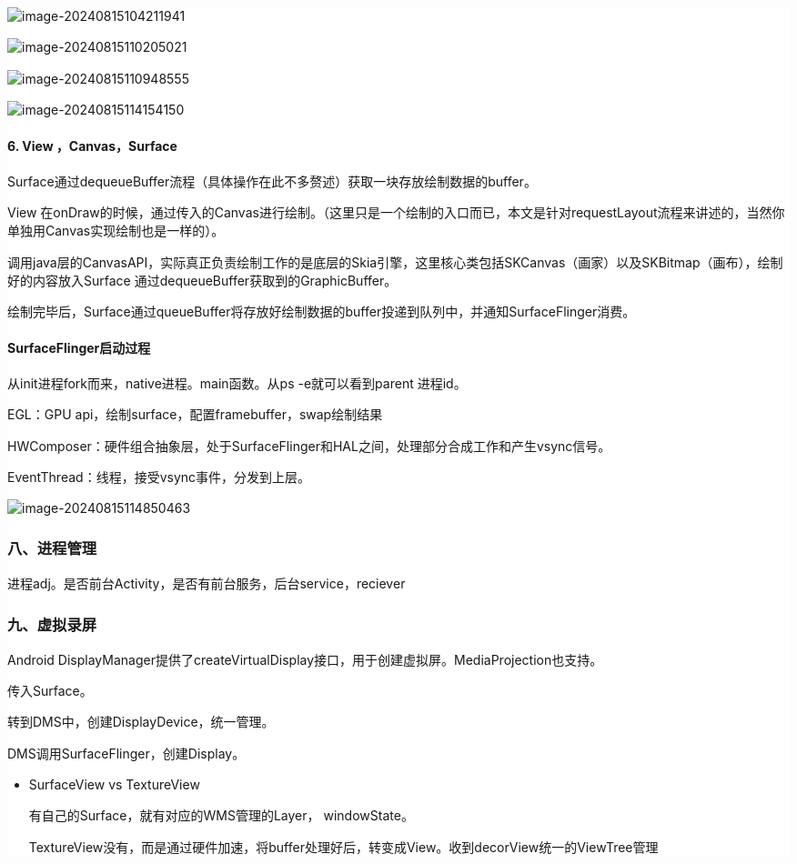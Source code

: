 


![image-20240815104211941](C:\Users\allan.jiang\AppData\Roaming\Typora\typora-user-images\image-20240815104211941.png)

![image-20240815110205021](C:\Users\allan.jiang\AppData\Roaming\Typora\typora-user-images\image-20240815110205021.png)

![image-20240815110948555](C:\Users\allan.jiang\AppData\Roaming\Typora\typora-user-images\image-20240815110948555.png)

![image-20240815114154150](C:\Users\allan.jiang\AppData\Roaming\Typora\typora-user-images\image-20240815114154150.png)

#### 6. View ，Canvas，Surface

Surface通过dequeueBuffer流程（具体操作在此不多赘述）获取一块存放绘制数据的buffer。

View 在onDraw的时候，通过传入的Canvas进行绘制。（这里只是一个绘制的入口而已，本文是针对requestLayout流程来讲述的，当然你单独用Canvas实现绘制也是一样的）。

调用java层的CanvasAPI，实际真正负责绘制工作的是底层的Skia引擎，这里核心类包括SKCanvas（画家）以及SKBitmap（画布），绘制好的内容放入Surface 通过dequeueBuffer获取到的GraphicBuffer。

绘制完毕后，Surface通过queueBuffer将存放好绘制数据的buffer投递到队列中，并通知SurfaceFlinger消费。



#### SurfaceFlinger启动过程

从init进程fork而来，native进程。main函数。从ps -e就可以看到parent 进程id。

EGL：GPU api，绘制surface，配置framebuffer，swap绘制结果

HWComposer：硬件组合抽象层，处于SurfaceFlinger和HAL之间，处理部分合成工作和产生vsync信号。

EventThread：线程，接受vsync事件，分发到上层。



![image-20240815114850463](C:\Users\allan.jiang\AppData\Roaming\Typora\typora-user-images\image-20240815114850463.png)

### 八、进程管理

进程adj。是否前台Activity，是否有前台服务，后台service，reciever



### 九、虚拟录屏

Android DisplayManager提供了createVirtualDisplay接口，用于创建虚拟屏。MediaProjection也支持。

传入Surface。

转到DMS中，创建DisplayDevice，统一管理。

DMS调用SurfaceFlinger，创建Display。



* SurfaceView vs TextureView

  有自己的Surface，就有对应的WMS管理的Layer， windowState。

  TextureView没有，而是通过硬件加速，将buffer处理好后，转变成View。收到decorView统一的ViewTree管理

  
